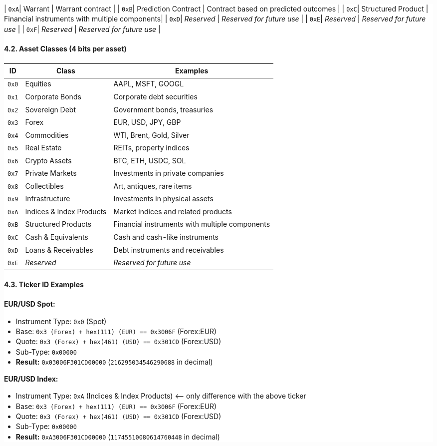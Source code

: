 | `0xA`| Warrant              | Warrant contract                               |
| `0xB`| Prediction Contract  | Contract based on predicted outcomes          |
| `0xC`| Structured Product   | Financial instruments with multiple components|
| `0xD`| *Reserved*           | *Reserved for future use*                      |
| `0xE`| *Reserved*           | *Reserved for future use*                      |
| `0xF`| *Reserved*           | *Reserved for future use*                      |

#### 4.2. Asset Classes (4 bits per asset)

| ID   | Class                 | Examples                           |
|------|-----------------------|------------------------------------|
| `0x0`| Equities              | AAPL, MSFT, GOOGL                  |
| `0x1`| Corporate Bonds       | Corporate debt securities          |
| `0x2`| Sovereign Debt        | Government bonds, treasuries       |
| `0x3`| Forex                 | EUR, USD, JPY, GBP                 |
| `0x4`| Commodities           | WTI, Brent, Gold, Silver           |
| `0x5`| Real Estate           | REITs, property indices            |
| `0x6`| Crypto Assets         | BTC, ETH, USDC, SOL                |
| `0x7`| Private Markets       | Investments in private companies   |
| `0x8`| Collectibles          | Art, antiques, rare items          |
| `0x9`| Infrastructure        | Investments in physical assets     |
| `0xA`| Indices & Index Products| Market indices and related products|
| `0xB`| Structured Products   | Financial instruments with multiple components|
| `0xC`| Cash & Equivalents    | Cash and cash-like instruments     |
| `0xD`| Loans & Receivables   | Debt instruments and receivables   |
| `0xE`| *Reserved*            | *Reserved for future use*          |

#### 4.3. Ticker ID Examples

**EUR/USD Spot:**
- Instrument Type: `0x0` (Spot)
- Base: `0x3 (Forex) + hex(111) (EUR) == 0x3006F` (Forex:EUR)
- Quote: `0x3 (Forex) + hex(461) (USD) == 0x301CD` (Forex:USD)
- Sub-Type: `0x00000`
- **Result:** `0x03006F301CD00000` (`216295034546290688` in decimal)

**EUR/USD Index:**
- Instrument Type: `0xA` (Indices & Index Products) <-- only difference with the above ticker
- Base: `0x3 (Forex) + hex(111) (EUR) == 0x3006F` (Forex:EUR)
- Quote: `0x3 (Forex) + hex(461) (USD) == 0x301CD` (Forex:USD)
- Sub-Type: `0x00000`
- **Result:** `0xA3006F301CD00000` (`11745510080614760448` in decimal)
